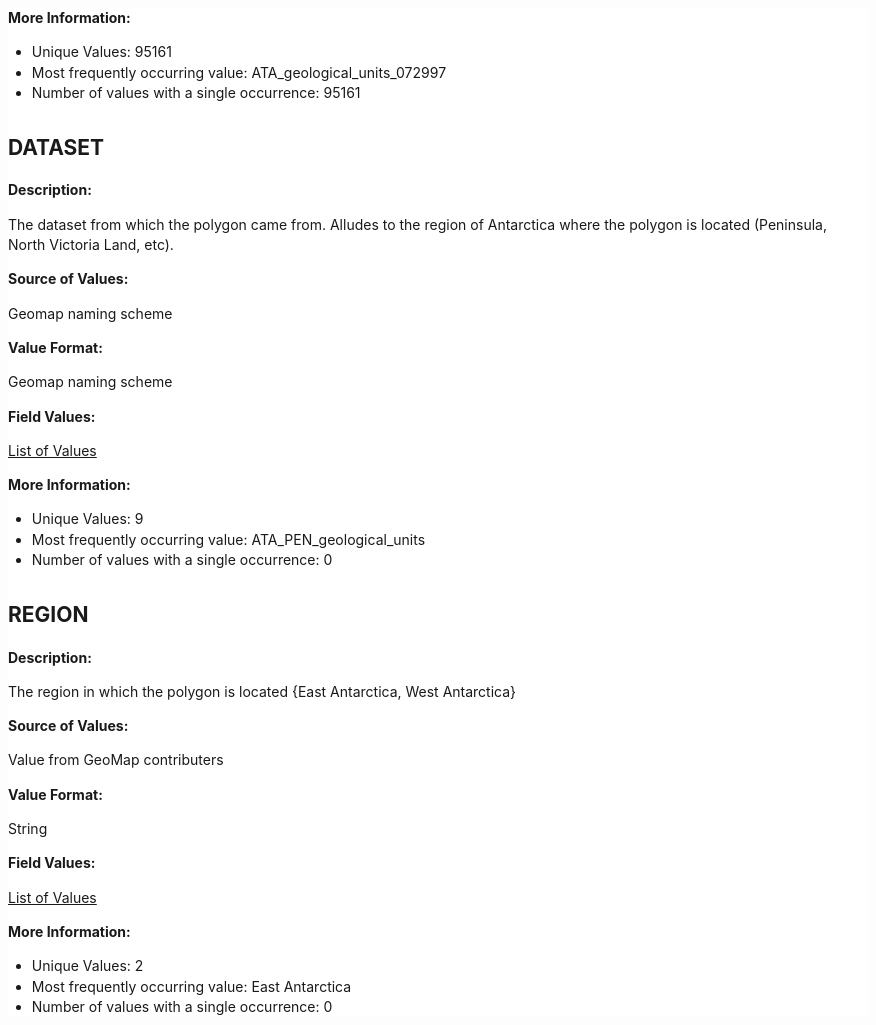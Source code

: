 **More Information:**  

- Unique Values: 95161
- Most frequently occurring value: ATA_geological_units_072997
- Number of values with a single occurrence: 95161

## DATASET
  
**Description:**  
  
The dataset from which the polygon came from. Alludes to the region of Antarctica where the polygon is located (Peninsula, North Victoria Land, etc).  
  
**Source of Values:**  
  
Geomap naming scheme  
  
**Value Format:**  
  
Geomap naming scheme  
  
**Field Values:**  
  
[List of Values](/mnt/c/Users/samue/Documents/geomap_docs/source/field_values/DATASET_values.md)  
  
**More Information:**  

- Unique Values: 9
- Most frequently occurring value: ATA_PEN_geological_units
- Number of values with a single occurrence: 0

## REGION
  
**Description:**  
  
The region in which the polygon is located {East Antarctica, West Antarctica}  
  
**Source of Values:**  
  
Value from GeoMap contributers  
  
**Value Format:**  
  
String  
  
**Field Values:**  
  
[List of Values](/mnt/c/Users/samue/Documents/geomap_docs/source/field_values/REGION_values.md)  
  
**More Information:**  

- Unique Values: 2
- Most frequently occurring value: East Antarctica
- Number of values with a single occurrence: 0
